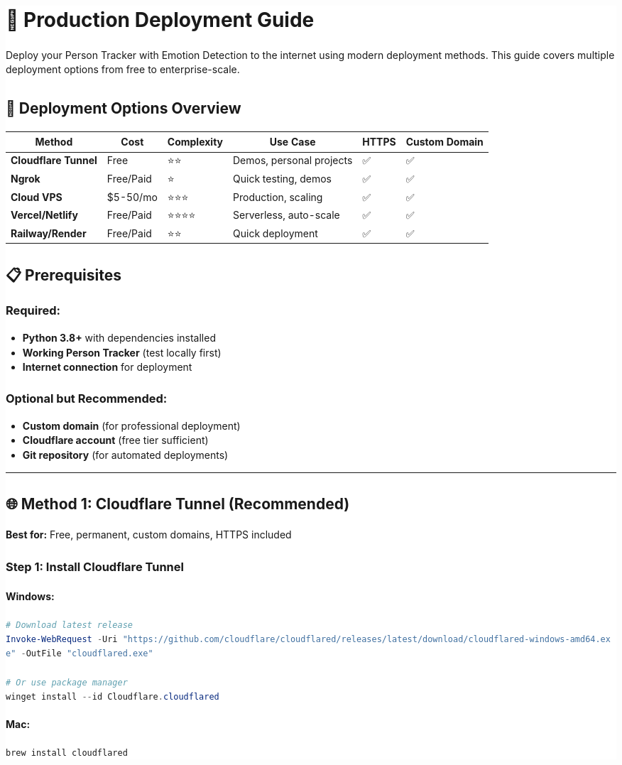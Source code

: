 # 🚀 Production Deployment Guide

Deploy your Person Tracker with Emotion Detection to the internet using modern deployment methods. This guide covers multiple deployment options from free to enterprise-scale.

## 🎯 Deployment Options Overview

| Method | Cost | Complexity | Use Case | HTTPS | Custom Domain |
|--------|------|------------|----------|-------|---------------|
| **Cloudflare Tunnel** | Free | ⭐⭐ | Demos, personal projects | ✅ | ✅ |
| **Ngrok** | Free/Paid | ⭐ | Quick testing, demos | ✅ | ✅ |
| **Cloud VPS** | $5-50/mo | ⭐⭐⭐ | Production, scaling | ✅ | ✅ |
| **Vercel/Netlify** | Free/Paid | ⭐⭐⭐⭐ | Serverless, auto-scale | ✅ | ✅ |
| **Railway/Render** | Free/Paid | ⭐⭐ | Quick deployment | ✅ | ✅ |

## 📋 Prerequisites

### Required:
- **Python 3.8+** with dependencies installed
- **Working Person Tracker** (test locally first)
- **Internet connection** for deployment

### Optional but Recommended:
- **Custom domain** (for professional deployment)
- **Cloudflare account** (free tier sufficient)
- **Git repository** (for automated deployments)

---

## 🌐 Method 1: Cloudflare Tunnel (Recommended)

**Best for:** Free, permanent, custom domains, HTTPS included

### Step 1: Install Cloudflare Tunnel

#### Windows:
```powershell
# Download latest release
Invoke-WebRequest -Uri "https://github.com/cloudflare/cloudflared/releases/latest/download/cloudflared-windows-amd64.exe" -OutFile "cloudflared.exe"

# Or use package manager
winget install --id Cloudflare.cloudflared
```

#### Mac:
```bash
brew install cloudflared
```
